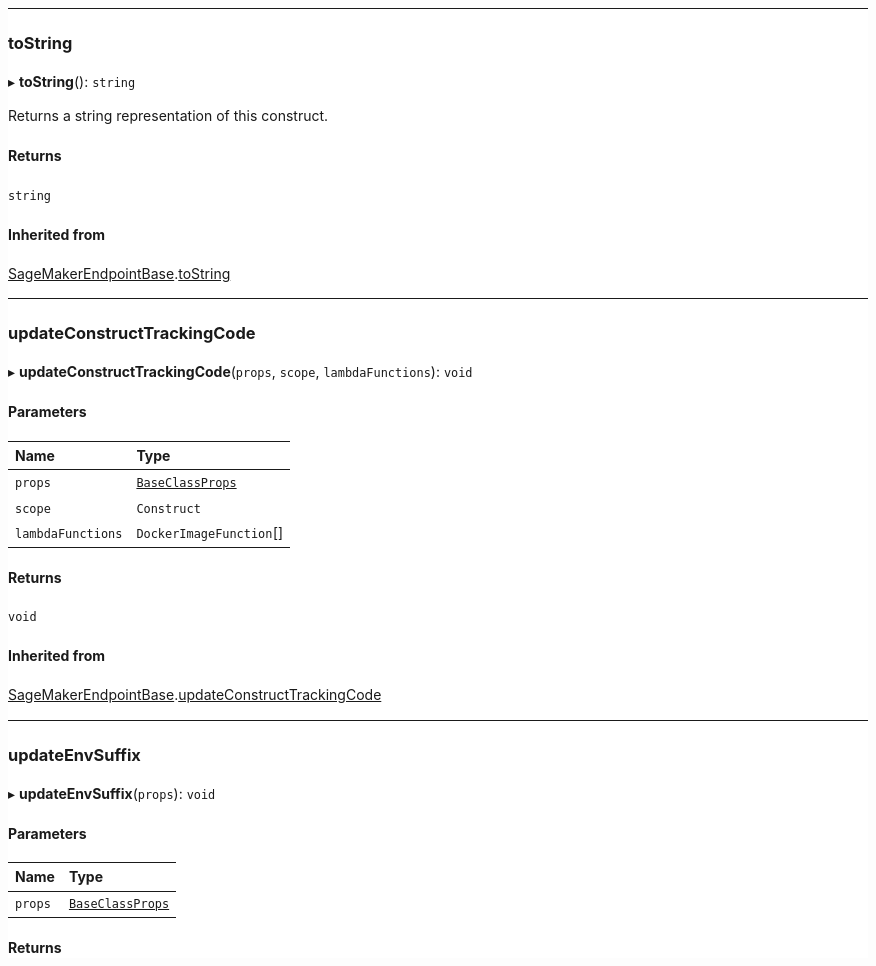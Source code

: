 ___

### toString

▸ **toString**(): `string`

Returns a string representation of this construct.

#### Returns

`string`

#### Inherited from

[SageMakerEndpointBase](SageMakerEndpointBase.md).[toString](SageMakerEndpointBase.md#tostring)

___

### updateConstructTrackingCode

▸ **updateConstructTrackingCode**(`props`, `scope`, `lambdaFunctions`): `void`

#### Parameters

| Name | Type |
| :------ | :------ |
| `props` | [`BaseClassProps`](../interfaces/BaseClassProps.md) |
| `scope` | `Construct` |
| `lambdaFunctions` | `DockerImageFunction`[] |

#### Returns

`void`

#### Inherited from

[SageMakerEndpointBase](SageMakerEndpointBase.md).[updateConstructTrackingCode](SageMakerEndpointBase.md#updateconstructtrackingcode)

___

### updateEnvSuffix

▸ **updateEnvSuffix**(`props`): `void`

#### Parameters

| Name | Type |
| :------ | :------ |
| `props` | [`BaseClassProps`](../interfaces/BaseClassProps.md) |

#### Returns
